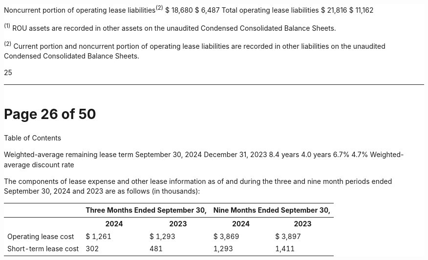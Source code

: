  </tr>
  <tr>
    <td>Noncurrent portion of operating lease liabilities<sup>(2)</sup></td>
    <td>$ 18,680</td>
    <td>$ 6,487</td>
  </tr>
  <tr>
    <td>Total operating lease liabilities</td>
    <td>$ 21,816</td>
    <td>$ 11,162</td>
  </tr>
</table>

<sup>(1)</sup> ROU assets are recorded in other assets on the unaudited Condensed Consolidated Balance Sheets.

<sup>(2)</sup> Current portion and noncurrent portion of operating lease liabilities are recorded in other liabilities on the unaudited Condensed Consolidated Balance Sheets.

25


---


# Page 26 of 50

Table of Contents

Weighted-average remaining lease term
September 30, 2024
December 31, 2023
8.4 years
4.0 years
6.7%
4.7%
Weighted-average discount rate

The components of lease expense and other lease information as of and during the three and nine month periods ended September 30, 2024 and 2023 are as follows (in thousands):

<table>
  <tr>
    <th></th>
    <th colspan="2">Three Months Ended September 30,</th>
    <th colspan="2">Nine Months Ended September 30,</th>
  </tr>
  <tr>
    <th></th>
    <th>2024</th>
    <th>2023</th>
    <th>2024</th>
    <th>2023</th>
  </tr>
  <tr>
    <td>Operating lease cost</td>
    <td>$ 1,261</td>
    <td>$ 1,293</td>
    <td>$ 3,869</td>
    <td>$ 3,897</td>
  </tr>
  <tr>
    <td>Short-term lease cost</td>
    <td>302</td>
    <td>481</td>
    <td>1,293</td>
    <td>1,411</td>